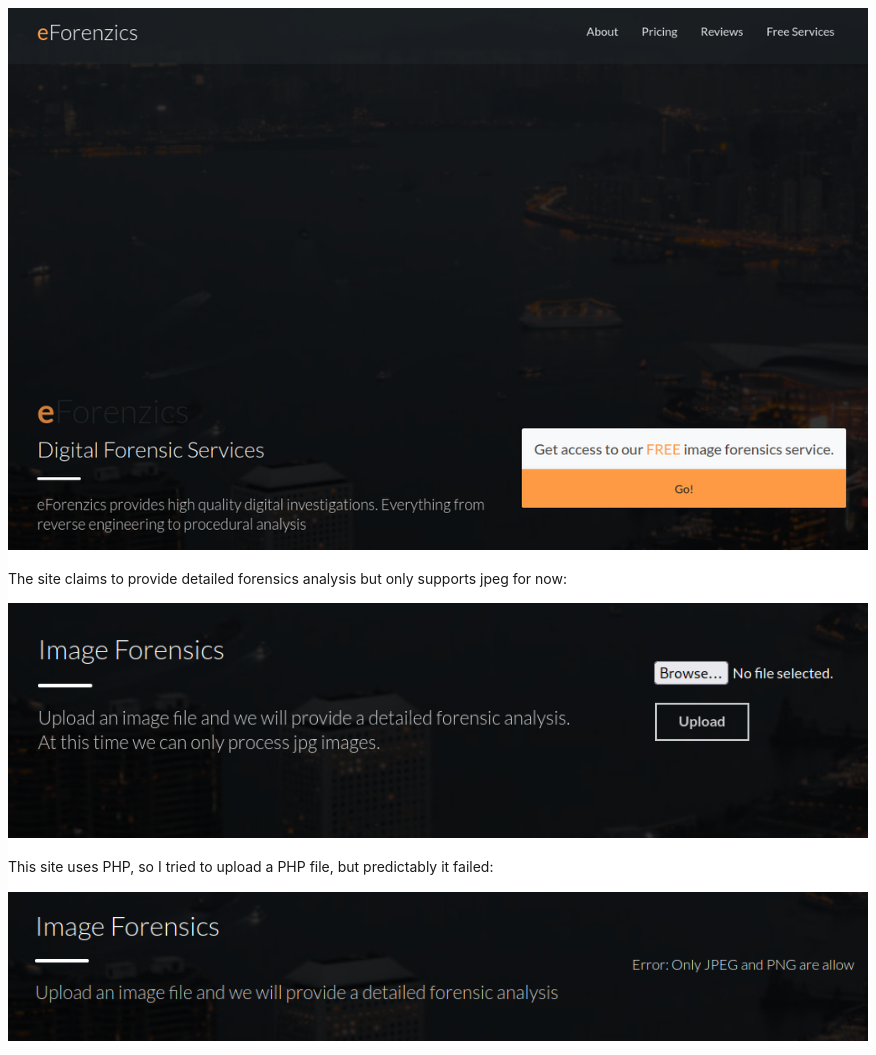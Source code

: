 ![Index](/assets/screenshots/htb-investigation/index.png)

The site claims to provide detailed forensics analysis but only supports jpeg for now:

![Upload](/assets/screenshots/htb-investigation/upload.png)

This site uses PHP, so I tried to upload a PHP file, but predictably it failed:

![Error_no_jpg](/assets/screenshots/htb-investigation/error_no_jpg.png)
